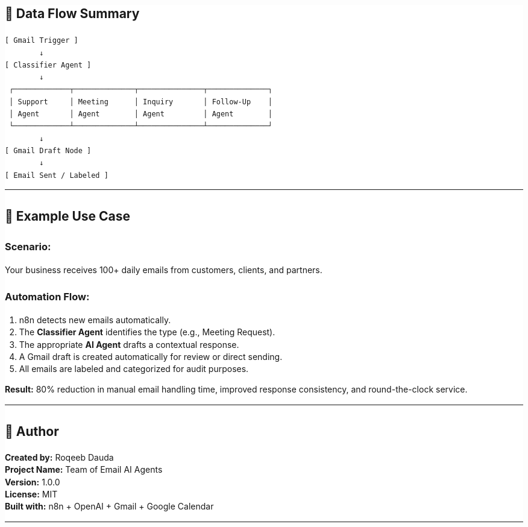 
## 🧩 Data Flow Summary

```text
[ Gmail Trigger ]
        ↓
[ Classifier Agent ]
        ↓
 ┌─────────────┬──────────────┬───────────────┬──────────────┐
 │ Support     │ Meeting      │ Inquiry       │ Follow-Up    │
 │ Agent       │ Agent        │ Agent         │ Agent        │
 └─────────────┴──────────────┴───────────────┴──────────────┘
        ↓
[ Gmail Draft Node ]
        ↓
[ Email Sent / Labeled ]
```

---

## 🧾 Example Use Case

### Scenario:
Your business receives 100+ daily emails from customers, clients, and partners.

### Automation Flow:
1. n8n detects new emails automatically.
2. The **Classifier Agent** identifies the type (e.g., Meeting Request).
3. The appropriate **AI Agent** drafts a contextual response.
4. A Gmail draft is created automatically for review or direct sending.
5. All emails are labeled and categorized for audit purposes.

**Result:** 80% reduction in manual email handling time, improved response consistency, and round-the-clock service.

---

## 🧩 Author
**Created by:** Roqeeb Dauda  
**Project Name:** Team of Email AI Agents  
**Version:** 1.0.0  
**License:** MIT  
**Built with:** n8n + OpenAI + Gmail + Google Calendar

---
